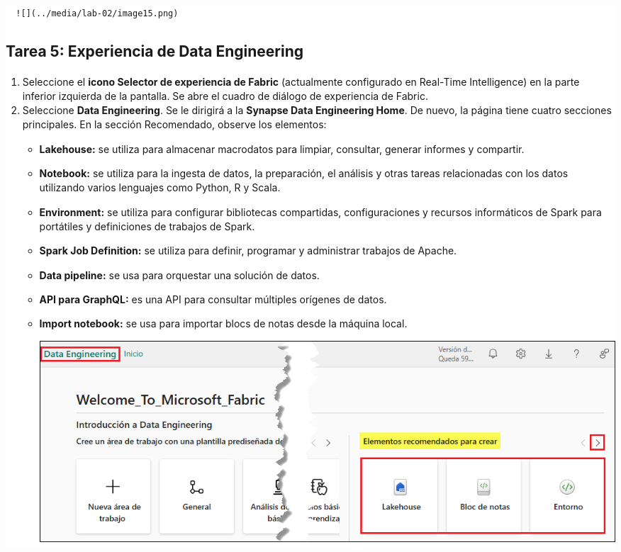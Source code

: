       ![](../media/lab-02/image15.png)
 
## Tarea 5: Experiencia de Data Engineering

1. Seleccione el **icono Selector de experiencia de Fabric** (actualmente configurado en Real-Time Intelligence) en la parte inferior izquierda de la pantalla. Se abre el cuadro de diálogo de experiencia de Fabric.
2. Seleccione **Data Engineering**. Se le dirigirá a la **Synapse Data Engineering Home**. De nuevo, la página tiene cuatro secciones principales. En la sección Recomendado, observe los elementos:
    - **Lakehouse:** se utiliza para almacenar macrodatos para limpiar, consultar, generar informes y compartir.
    - **Notebook:** se utiliza para la ingesta de datos, la preparación, el análisis y otras tareas relacionadas con los datos utilizando varios lenguajes como Python, R y Scala.
    - **Environment:** se utiliza para configurar bibliotecas compartidas, configuraciones y recursos informáticos de Spark para portátiles y definiciones de trabajos de Spark.
    - **Spark Job Definition:** se utiliza para definir, programar y administrar trabajos de Apache.
    - **Data pipeline:** se usa para orquestar una solución de datos.
    - **API para GraphQL:** es una API para consultar múltiples orígenes de datos.
    - **Import notebook:** se usa para importar blocs de notas desde la máquina local.

      ![](../media/lab-02/image16.png) 
